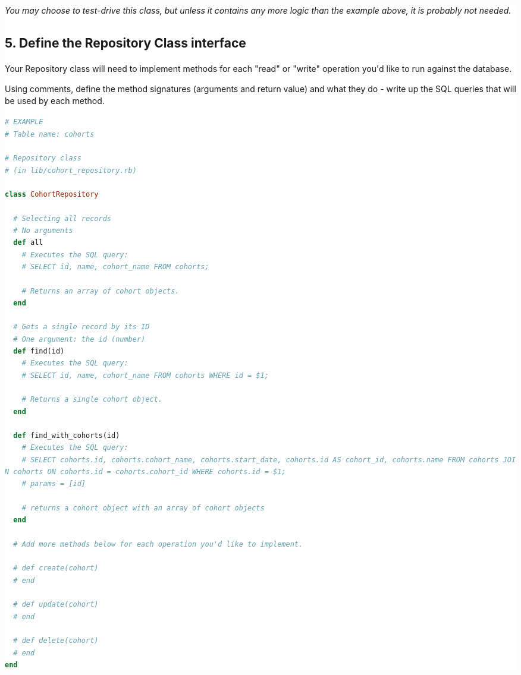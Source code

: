 *You may choose to test-drive this class, but unless it contains any more logic than the example above, it is probably not needed.*

## 5. Define the Repository Class interface

Your Repository class will need to implement methods for each "read" or "write" operation you'd like to run against the database.

Using comments, define the method signatures (arguments and return value) and what they do - write up the SQL queries that will be used by each method.

```ruby
# EXAMPLE
# Table name: cohorts

# Repository class
# (in lib/cohort_repository.rb)

class CohortRepository

  # Selecting all records
  # No arguments
  def all
    # Executes the SQL query:
    # SELECT id, name, cohort_name FROM cohorts;

    # Returns an array of cohort objects.
  end

  # Gets a single record by its ID
  # One argument: the id (number)
  def find(id)
    # Executes the SQL query:
    # SELECT id, name, cohort_name FROM cohorts WHERE id = $1;

    # Returns a single cohort object.
  end

  def find_with_cohorts(id)
    # Executes the SQL query:
    # SELECT cohorts.id, cohorts.cohort_name, cohorts.start_date, cohorts.id AS cohort_id, cohorts.name FROM cohorts JOIN cohorts ON cohorts.id = cohorts.cohort_id WHERE cohorts.id = $1;
    # params = [id]

    # returns a cohort object with an array of cohort objects
  end

  # Add more methods below for each operation you'd like to implement.

  # def create(cohort)
  # end

  # def update(cohort)
  # end

  # def delete(cohort)
  # end
end
```
